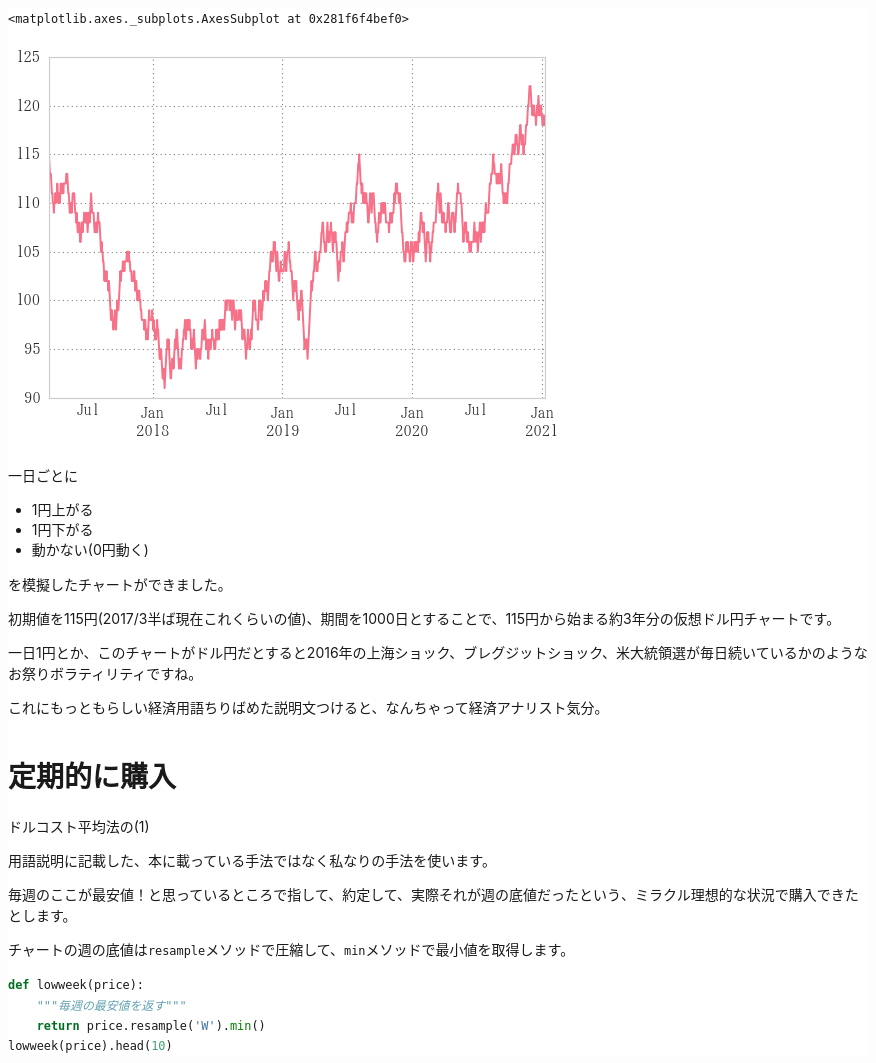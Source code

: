 


    <matplotlib.axes._subplots.AxesSubplot at 0x281f6f4bef0>




![png](post_qiita_files/post_qiita_10_1.png)


一日ごとに

* 1円上がる
* 1円下がる
* 動かない(0円動く)

を模擬したチャートができました。

初期値を115円(2017/3半ば現在これくらいの値)、期間を1000日とすることで、115円から始まる約3年分の仮想ドル円チャートです。

一日1円とか、このチャートがドル円だとすると2016年の上海ショック、ブレグジットショック、米大統領選が毎日続いているかのようなお祭りボラティリティですね。

これにもっともらしい経済用語ちりばめた説明文つけると、なんちゃって経済アナリスト気分。

# 定期的に購入
ドルコスト平均法の(1)

用語説明に記載した、本に載っている手法ではなく私なりの手法を使います。

毎週のここが最安値！と思っているところで指して、約定して、実際それが週の底値だったという、ミラクル理想的な状況で購入できたとします。

チャートの週の底値は`resample`メソッドで圧縮して、`min`メソッドで最小値を取得します。


```python
def lowweek(price):
    """毎週の最安値を返す"""
    return price.resample('W').min()
lowweek(price).head(10)
```
